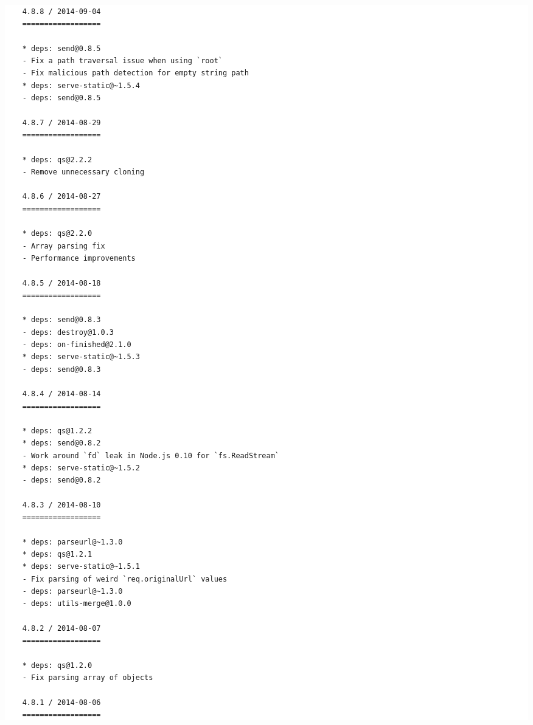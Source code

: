         4.8.8 / 2014-09-04
        ==================

        * deps: send@0.8.5
        - Fix a path traversal issue when using `root`
        - Fix malicious path detection for empty string path
        * deps: serve-static@~1.5.4
        - deps: send@0.8.5

        4.8.7 / 2014-08-29
        ==================

        * deps: qs@2.2.2
        - Remove unnecessary cloning

        4.8.6 / 2014-08-27
        ==================

        * deps: qs@2.2.0
        - Array parsing fix
        - Performance improvements

        4.8.5 / 2014-08-18
        ==================

        * deps: send@0.8.3
        - deps: destroy@1.0.3
        - deps: on-finished@2.1.0
        * deps: serve-static@~1.5.3
        - deps: send@0.8.3

        4.8.4 / 2014-08-14
        ==================

        * deps: qs@1.2.2
        * deps: send@0.8.2
        - Work around `fd` leak in Node.js 0.10 for `fs.ReadStream`
        * deps: serve-static@~1.5.2
        - deps: send@0.8.2

        4.8.3 / 2014-08-10
        ==================

        * deps: parseurl@~1.3.0
        * deps: qs@1.2.1
        * deps: serve-static@~1.5.1
        - Fix parsing of weird `req.originalUrl` values
        - deps: parseurl@~1.3.0
        - deps: utils-merge@1.0.0

        4.8.2 / 2014-08-07
        ==================

        * deps: qs@1.2.0
        - Fix parsing array of objects

        4.8.1 / 2014-08-06
        ==================
